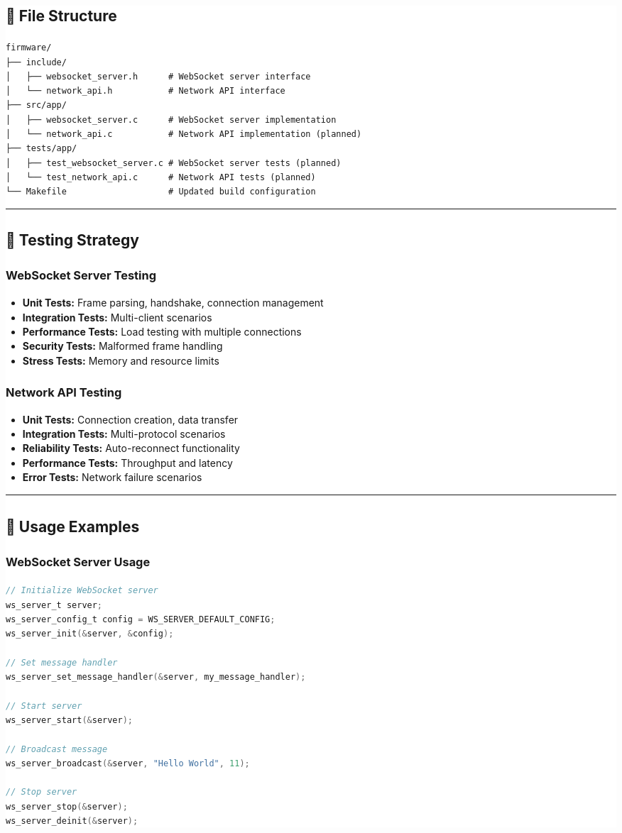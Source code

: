 ## 📁 **File Structure**

```
firmware/
├── include/
│   ├── websocket_server.h      # WebSocket server interface
│   └── network_api.h           # Network API interface
├── src/app/
│   ├── websocket_server.c      # WebSocket server implementation
│   └── network_api.c           # Network API implementation (planned)
├── tests/app/
│   ├── test_websocket_server.c # WebSocket server tests (planned)
│   └── test_network_api.c      # Network API tests (planned)
└── Makefile                    # Updated build configuration
```

---

## 🧪 **Testing Strategy**

### **WebSocket Server Testing**
- **Unit Tests:** Frame parsing, handshake, connection management
- **Integration Tests:** Multi-client scenarios
- **Performance Tests:** Load testing with multiple connections
- **Security Tests:** Malformed frame handling
- **Stress Tests:** Memory and resource limits

### **Network API Testing**
- **Unit Tests:** Connection creation, data transfer
- **Integration Tests:** Multi-protocol scenarios
- **Reliability Tests:** Auto-reconnect functionality
- **Performance Tests:** Throughput and latency
- **Error Tests:** Network failure scenarios

---

## 🚀 **Usage Examples**

### **WebSocket Server Usage**
```c
// Initialize WebSocket server
ws_server_t server;
ws_server_config_t config = WS_SERVER_DEFAULT_CONFIG;
ws_server_init(&server, &config);

// Set message handler
ws_server_set_message_handler(&server, my_message_handler);

// Start server
ws_server_start(&server);

// Broadcast message
ws_server_broadcast(&server, "Hello World", 11);

// Stop server
ws_server_stop(&server);
ws_server_deinit(&server);
```
